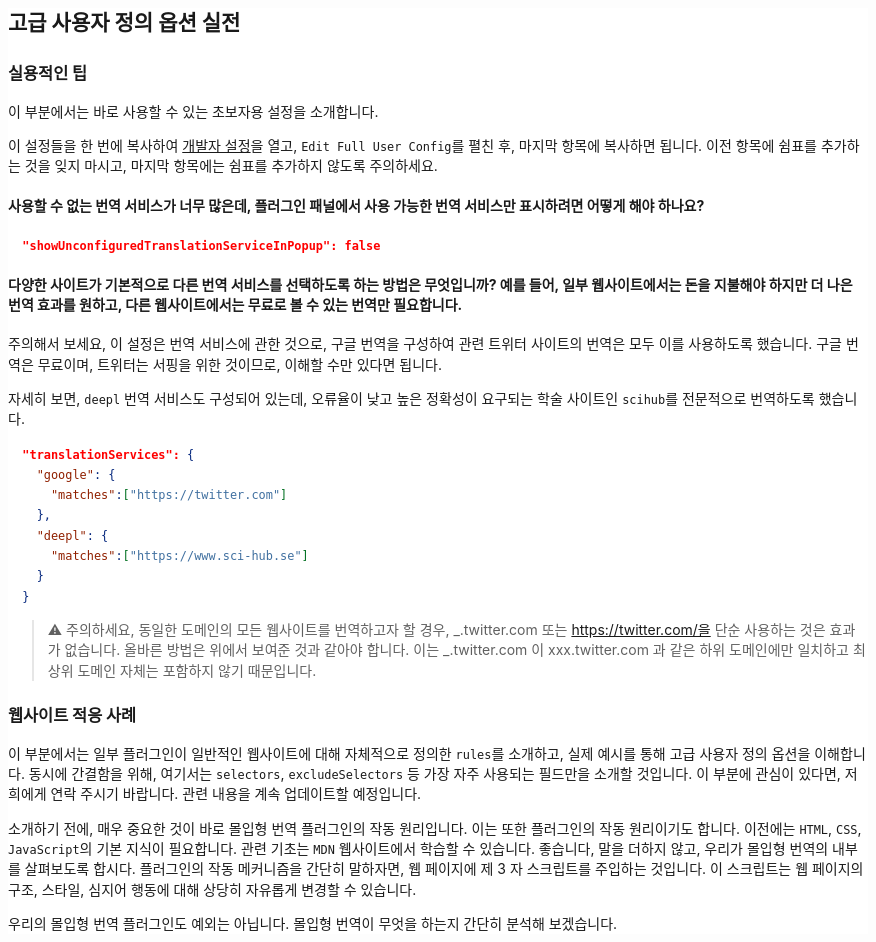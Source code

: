 ```typescript
```

## 고급 사용자 정의 옵션 실전

### 실용적인 팁

이 부분에서는 바로 사용할 수 있는 초보자용 설정을 소개합니다.

이 설정들을 한 번에 복사하여 [개발자 설정](https://dash.immersivetranslate.com/#developer)을 열고, `Edit Full User Config`를 펼친 후, 마지막 항목에 복사하면 됩니다. 이전 항목에 쉼표를 추가하는 것을 잊지 마시고, 마지막 항목에는 쉼표를 추가하지 않도록 주의하세요.

#### 사용할 수 없는 번역 서비스가 너무 많은데, 플러그인 패널에서 사용 가능한 번역 서비스만 표시하려면 어떻게 해야 하나요?

```json
  "showUnconfiguredTranslationServiceInPopup": false
```

#### 다양한 사이트가 기본적으로 다른 번역 서비스를 선택하도록 하는 방법은 무엇입니까? 예를 들어, 일부 웹사이트에서는 돈을 지불해야 하지만 더 나은 번역 효과를 원하고, 다른 웹사이트에서는 무료로 볼 수 있는 번역만 필요합니다.

주의해서 보세요, 이 설정은 번역 서비스에 관한 것으로, 구글 번역을 구성하여 관련 트위터 사이트의 번역은 모두 이를 사용하도록 했습니다. 구글 번역은 무료이며, 트위터는 서핑을 위한 것이므로, 이해할 수만 있다면 됩니다.

자세히 보면, `deepl` 번역 서비스도 구성되어 있는데, 오류율이 낮고 높은 정확성이 요구되는 학술 사이트인 `scihub`를 전문적으로 번역하도록 했습니다.

```json
  "translationServices": {
    "google": {
      "matches":["https://twitter.com"]
    },
    "deepl": {
      "matches":["https://www.sci-hub.se"]
    }
  }
```

> ⚠️ 주의하세요, 동일한 도메인의 모든 웹사이트를 번역하고자 할 경우, _.twitter.com 또는 https://twitter.com/을 단순 사용하는 것은 효과가 없습니다. 올바른 방법은 위에서 보여준 것과 같아야 합니다. 이는 _.twitter.com 이 xxx.twitter.com 과 같은 하위 도메인에만 일치하고 최상위 도메인 자체는 포함하지 않기 때문입니다.

### 웹사이트 적응 사례

이 부분에서는 일부 플러그인이 일반적인 웹사이트에 대해 자체적으로 정의한 `rules`를 소개하고, 실제 예시를 통해 고급 사용자 정의 옵션을 이해합니다. 동시에 간결함을 위해, 여기서는 `selectors`, `excludeSelectors` 등 가장 자주 사용되는 필드만을 소개할 것입니다. 이 부분에 관심이 있다면, 저희에게 연락 주시기 바랍니다. 관련 내용을 계속 업데이트할 예정입니다.

소개하기 전에, 매우 중요한 것이 바로 몰입형 번역 플러그인의 작동 원리입니다. 이는 또한 플러그인의 작동 원리이기도 합니다. 이전에는 `HTML`, `CSS`, `JavaScript`의 기본 지식이 필요합니다. 관련 기초는 `MDN` 웹사이트에서 학습할 수 있습니다. 좋습니다, 말을 더하지 않고, 우리가 몰입형 번역의 내부를 살펴보도록 합시다. 플러그인의 작동 메커니즘을 간단히 말하자면, 웹 페이지에 제 3 자 스크립트를 주입하는 것입니다. 이 스크립트는 웹 페이지의 구조, 스타일, 심지어 행동에 대해 상당히 자유롭게 변경할 수 있습니다.

우리의 몰입형 번역 플러그인도 예외는 아닙니다. 몰입형 번역이 무엇을 하는지 간단히 분석해 보겠습니다.
